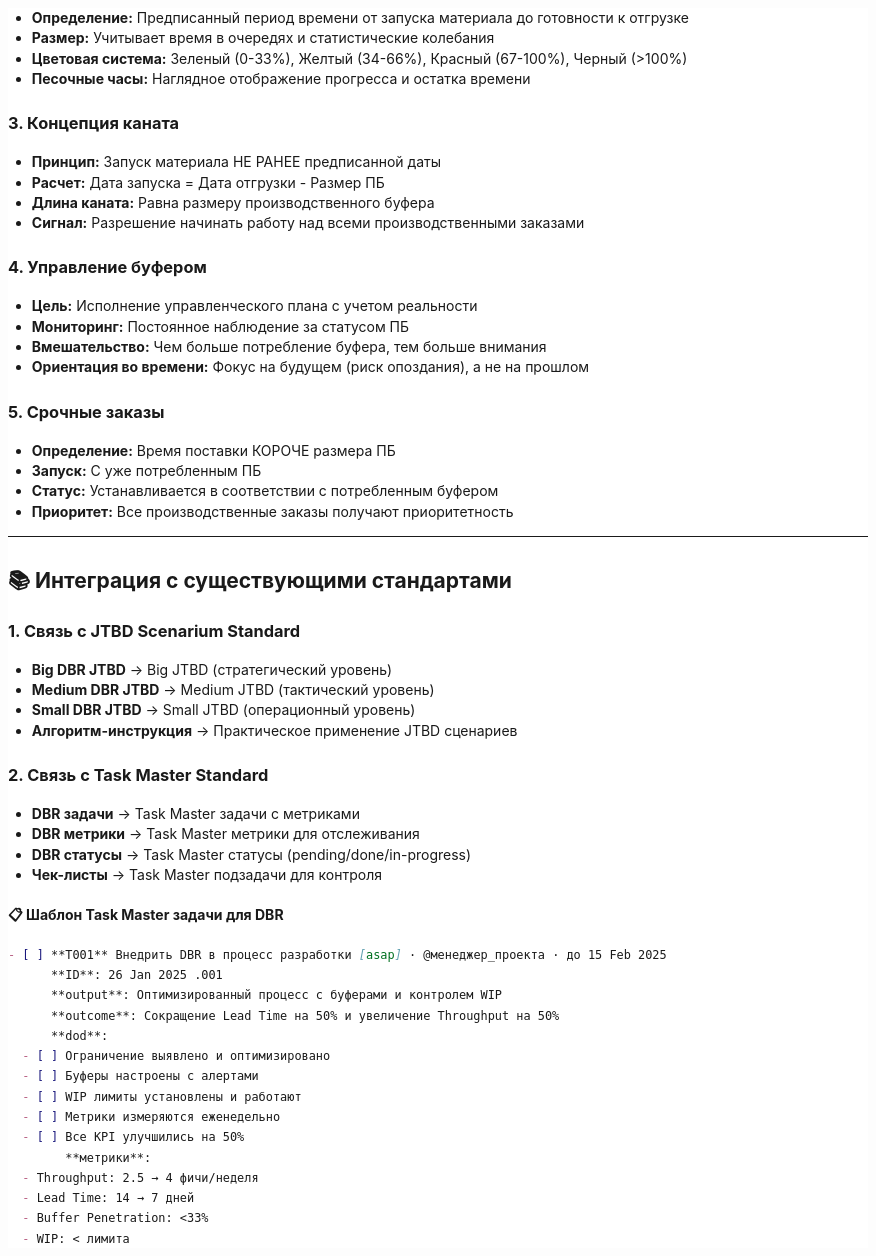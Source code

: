 - **Определение:** Предписанный период времени от запуска материала до готовности к отгрузке
- **Размер:** Учитывает время в очередях и статистические колебания
- **Цветовая система:** Зеленый (0-33%), Желтый (34-66%), Красный (67-100%), Черный (>100%)
- **Песочные часы:** Наглядное отображение прогресса и остатка времени

### 3. **Концепция каната**

- **Принцип:** Запуск материала НЕ РАНЕЕ предписанной даты
- **Расчет:** Дата запуска = Дата отгрузки - Размер ПБ
- **Длина каната:** Равна размеру производственного буфера
- **Сигнал:** Разрешение начинать работу над всеми производственными заказами

### 4. **Управление буфером**

- **Цель:** Исполнение управленческого плана с учетом реальности
- **Мониторинг:** Постоянное наблюдение за статусом ПБ
- **Вмешательство:** Чем больше потребление буфера, тем больше внимания
- **Ориентация во времени:** Фокус на будущем (риск опоздания), а не на прошлом

### 5. **Срочные заказы**

- **Определение:** Время поставки КОРОЧЕ размера ПБ
- **Запуск:** С уже потребленным ПБ
- **Статус:** Устанавливается в соответствии с потребленным буфером
- **Приоритет:** Все производственные заказы получают приоритетность

---

## 📚 Интеграция с существующими стандартами

### 1. **Связь с JTBD Scenarium Standard**

- **Big DBR JTBD** → Big JTBD (стратегический уровень)
- **Medium DBR JTBD** → Medium JTBD (тактический уровень)
- **Small DBR JTBD** → Small JTBD (операционный уровень)
- **Алгоритм-инструкция** → Практическое применение JTBD сценариев

### 2. **Связь с Task Master Standard**

- **DBR задачи** → Task Master задачи с метриками
- **DBR метрики** → Task Master метрики для отслеживания
- **DBR статусы** → Task Master статусы (pending/done/in-progress)
- **Чек-листы** → Task Master подзадачи для контроля

#### 📋 Шаблон Task Master задачи для DBR

```markdown
- [ ] **T001** Внедрить DBR в процесс разработки [asap] · @менеджер_проекта · до 15 Feb 2025
      **ID**: 26 Jan 2025 .001
      **output**: Оптимизированный процесс с буферами и контролем WIP
      **outcome**: Сокращение Lead Time на 50% и увеличение Throughput на 50%
      **dod**:
  - [ ] Ограничение выявлено и оптимизировано
  - [ ] Буферы настроены с алертами
  - [ ] WIP лимиты установлены и работают
  - [ ] Метрики измеряются еженедельно
  - [ ] Все KPI улучшились на 50%
        **метрики**:
  - Throughput: 2.5 → 4 фичи/неделя
  - Lead Time: 14 → 7 дней
  - Buffer Penetration: <33%
  - WIP: < лимита
```
